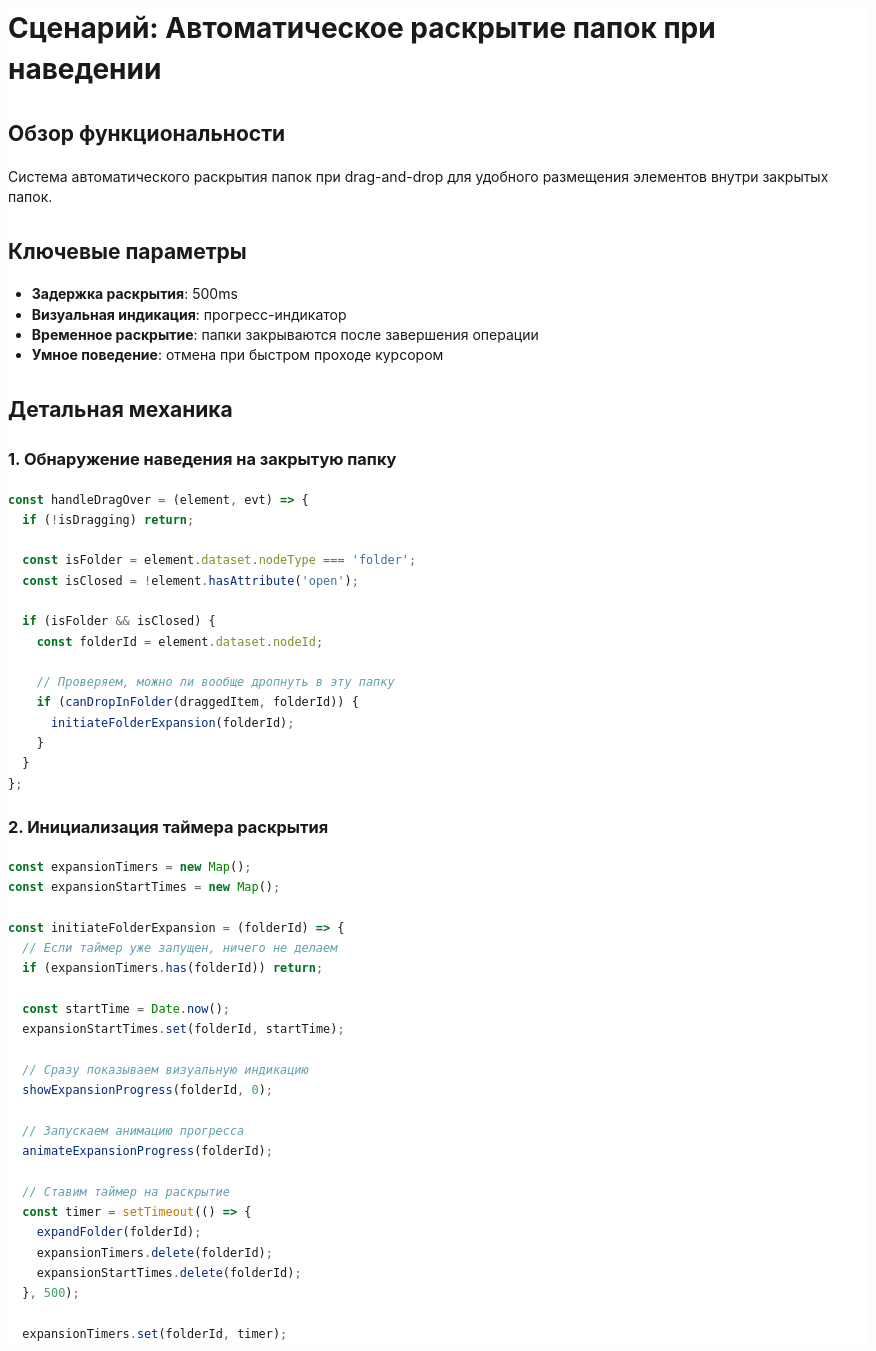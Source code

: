 # Сценарий: Автоматическое раскрытие папок при наведении

## Обзор функциональности
Система автоматического раскрытия папок при drag-and-drop для удобного размещения элементов внутри закрытых папок.

## Ключевые параметры
- **Задержка раскрытия**: 500ms
- **Визуальная индикация**: прогресс-индикатор
- **Временное раскрытие**: папки закрываются после завершения операции
- **Умное поведение**: отмена при быстром проходе курсором

## Детальная механика

### 1. Обнаружение наведения на закрытую папку

```javascript
const handleDragOver = (element, evt) => {
  if (!isDragging) return;
  
  const isFolder = element.dataset.nodeType === 'folder';
  const isClosed = !element.hasAttribute('open');
  
  if (isFolder && isClosed) {
    const folderId = element.dataset.nodeId;
    
    // Проверяем, можно ли вообще дропнуть в эту папку
    if (canDropInFolder(draggedItem, folderId)) {
      initiateFolderExpansion(folderId);
    }
  }
};
```

### 2. Инициализация таймера раскрытия

```javascript
const expansionTimers = new Map();
const expansionStartTimes = new Map();

const initiateFolderExpansion = (folderId) => {
  // Если таймер уже запущен, ничего не делаем
  if (expansionTimers.has(folderId)) return;
  
  const startTime = Date.now();
  expansionStartTimes.set(folderId, startTime);
  
  // Сразу показываем визуальную индикацию
  showExpansionProgress(folderId, 0);
  
  // Запускаем анимацию прогресса
  animateExpansionProgress(folderId);
  
  // Ставим таймер на раскрытие
  const timer = setTimeout(() => {
    expandFolder(folderId);
    expansionTimers.delete(folderId);
    expansionStartTimes.delete(folderId);
  }, 500);
  
  expansionTimers.set(folderId, timer);
```
